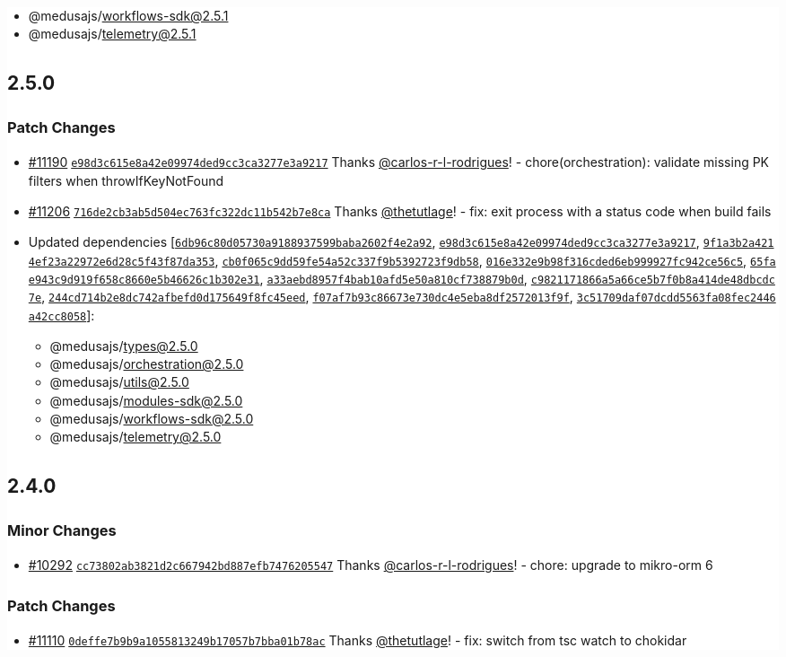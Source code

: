   - @medusajs/workflows-sdk@2.5.1
  - @medusajs/telemetry@2.5.1

## 2.5.0

### Patch Changes

- [#11190](https://github.com/medusajs/medusa/pull/11190) [`e98d3c615e8a42e09974ded9cc3ca3277e3a9217`](https://github.com/medusajs/medusa/commit/e98d3c615e8a42e09974ded9cc3ca3277e3a9217) Thanks [@carlos-r-l-rodrigues](https://github.com/carlos-r-l-rodrigues)! - chore(orchestration): validate missing PK filters when throwIfKeyNotFound

- [#11206](https://github.com/medusajs/medusa/pull/11206) [`716de2cb3ab5d504ec763fc322dc11b542b7e8ca`](https://github.com/medusajs/medusa/commit/716de2cb3ab5d504ec763fc322dc11b542b7e8ca) Thanks [@thetutlage](https://github.com/thetutlage)! - fix: exit process with a status code when build fails

- Updated dependencies [[`6db96c80d05730a9188937599baba2602f4e2a92`](https://github.com/medusajs/medusa/commit/6db96c80d05730a9188937599baba2602f4e2a92), [`e98d3c615e8a42e09974ded9cc3ca3277e3a9217`](https://github.com/medusajs/medusa/commit/e98d3c615e8a42e09974ded9cc3ca3277e3a9217), [`9f1a3b2a4214ef23a22972e6d28c5f43f87da353`](https://github.com/medusajs/medusa/commit/9f1a3b2a4214ef23a22972e6d28c5f43f87da353), [`cb0f065c9dd59fe54a52c337f9b5392723f9db58`](https://github.com/medusajs/medusa/commit/cb0f065c9dd59fe54a52c337f9b5392723f9db58), [`016e332e9b98f316cded6eb999927fc942ce56c5`](https://github.com/medusajs/medusa/commit/016e332e9b98f316cded6eb999927fc942ce56c5), [`65fae943c9d919f658c8660e5b46626c1b302e31`](https://github.com/medusajs/medusa/commit/65fae943c9d919f658c8660e5b46626c1b302e31), [`a33aebd8957f4bab10afd5e50a810cf738879b0d`](https://github.com/medusajs/medusa/commit/a33aebd8957f4bab10afd5e50a810cf738879b0d), [`c9821171866a5a66ce5b7f0b8a414de48dbcdc7e`](https://github.com/medusajs/medusa/commit/c9821171866a5a66ce5b7f0b8a414de48dbcdc7e), [`244cd714b2e8dc742afbefd0d175649f8fc45eed`](https://github.com/medusajs/medusa/commit/244cd714b2e8dc742afbefd0d175649f8fc45eed), [`f07af7b93c86673e730dc4e5eba8df2572013f9f`](https://github.com/medusajs/medusa/commit/f07af7b93c86673e730dc4e5eba8df2572013f9f), [`3c51709daf07dcdd5563fa08fec2446a42cc8058`](https://github.com/medusajs/medusa/commit/3c51709daf07dcdd5563fa08fec2446a42cc8058)]:
  - @medusajs/types@2.5.0
  - @medusajs/orchestration@2.5.0
  - @medusajs/utils@2.5.0
  - @medusajs/modules-sdk@2.5.0
  - @medusajs/workflows-sdk@2.5.0
  - @medusajs/telemetry@2.5.0

## 2.4.0

### Minor Changes

- [#10292](https://github.com/medusajs/medusa/pull/10292) [`cc73802ab3821d2c667942bd887efb7476205547`](https://github.com/medusajs/medusa/commit/cc73802ab3821d2c667942bd887efb7476205547) Thanks [@carlos-r-l-rodrigues](https://github.com/carlos-r-l-rodrigues)! - chore: upgrade to mikro-orm 6

### Patch Changes

- [#11110](https://github.com/medusajs/medusa/pull/11110) [`0deffe7b9b9a1055813249b17057b7bba01b78ac`](https://github.com/medusajs/medusa/commit/0deffe7b9b9a1055813249b17057b7bba01b78ac) Thanks [@thetutlage](https://github.com/thetutlage)! - fix: switch from tsc watch to chokidar
